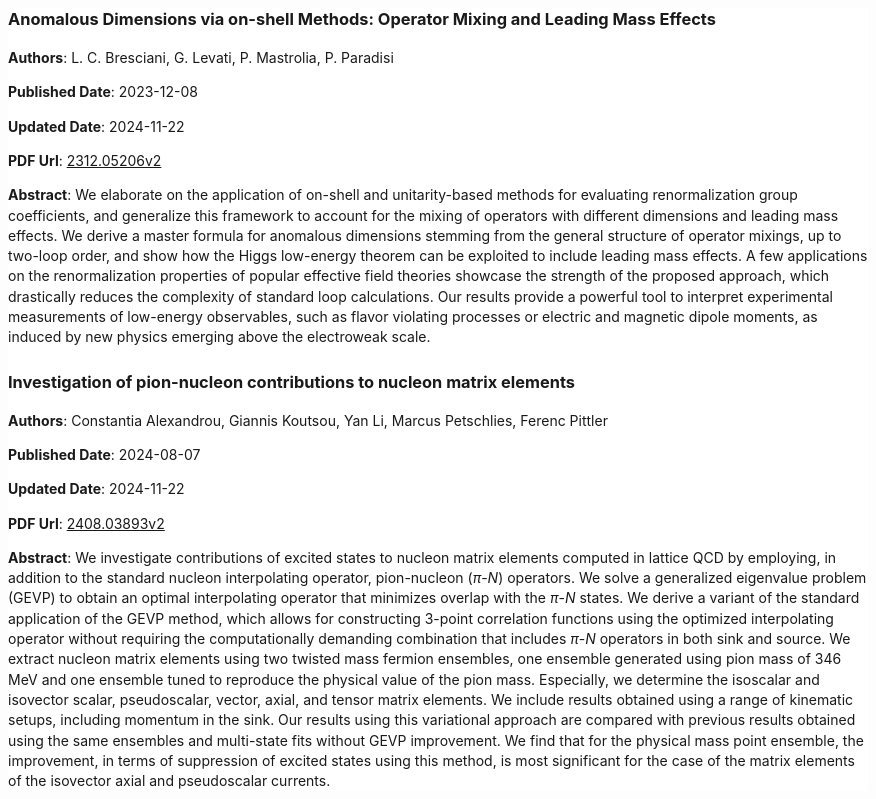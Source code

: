 
### Anomalous Dimensions via on-shell Methods: Operator Mixing and Leading Mass Effects
**Authors**: L. C. Bresciani, G. Levati, P. Mastrolia, P. Paradisi

**Published Date**: 2023-12-08

**Updated Date**: 2024-11-22

**PDF Url**: [2312.05206v2](http://arxiv.org/pdf/2312.05206v2)

**Abstract**: We elaborate on the application of on-shell and unitarity-based methods for
evaluating renormalization group coefficients, and generalize this framework to
account for the mixing of operators with different dimensions and leading mass
effects. We derive a master formula for anomalous dimensions stemming from the
general structure of operator mixings, up to two-loop order, and show how the
Higgs low-energy theorem can be exploited to include leading mass effects. A
few applications on the renormalization properties of popular effective field
theories showcase the strength of the proposed approach, which drastically
reduces the complexity of standard loop calculations. Our results provide a
powerful tool to interpret experimental measurements of low-energy observables,
such as flavor violating processes or electric and magnetic dipole moments, as
induced by new physics emerging above the electroweak scale.


### Investigation of pion-nucleon contributions to nucleon matrix elements
**Authors**: Constantia Alexandrou, Giannis Koutsou, Yan Li, Marcus Petschlies, Ferenc Pittler

**Published Date**: 2024-08-07

**Updated Date**: 2024-11-22

**PDF Url**: [2408.03893v2](http://arxiv.org/pdf/2408.03893v2)

**Abstract**: We investigate contributions of excited states to nucleon matrix elements
computed in lattice QCD by employing, in addition to the standard nucleon
interpolating operator, pion-nucleon ($\pi$-$N$) operators. We solve a
generalized eigenvalue problem (GEVP) to obtain an optimal interpolating
operator that minimizes overlap with the $\pi$-$N$ states. We derive a variant
of the standard application of the GEVP method, which allows for constructing
3-point correlation functions using the optimized interpolating operator
without requiring the computationally demanding combination that includes
$\pi$-$N$ operators in both sink and source. We extract nucleon matrix elements
using two twisted mass fermion ensembles, one ensemble generated using pion
mass of 346 MeV and one ensemble tuned to reproduce the physical value of the
pion mass. Especially, we determine the isoscalar and isovector scalar,
pseudoscalar, vector, axial, and tensor matrix elements. We include results
obtained using a range of kinematic setups, including momentum in the sink. Our
results using this variational approach are compared with previous results
obtained using the same ensembles and multi-state fits without GEVP
improvement. We find that for the physical mass point ensemble, the
improvement, in terms of suppression of excited states using this method, is
most significant for the case of the matrix elements of the isovector axial and
pseudoscalar currents.
